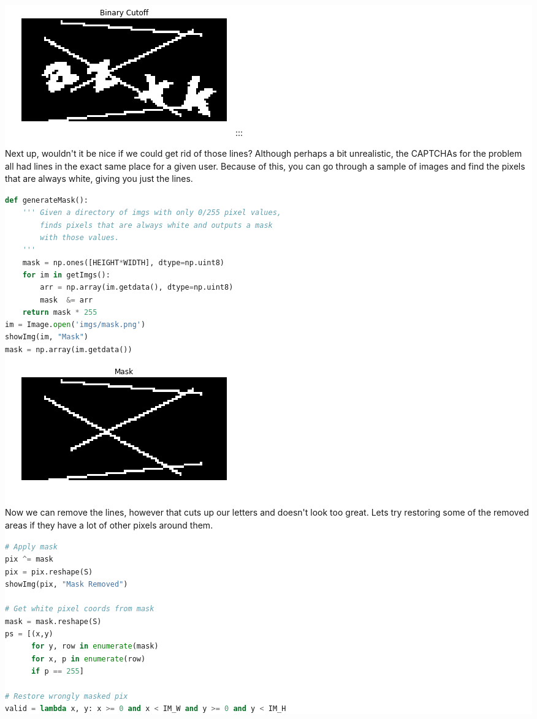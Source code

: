 ![](img/binary.png)
:::

Next up, wouldn't it be nice if we could get rid of those lines? Although perhaps a bit unrealistic, the CAPTCHAs for the problem all had lines in the exact same place for a given user. Because of this, you can go through a sample of images and find the pixels that are always white, giving you just the lines.

```python
def generateMask():
    ''' Given a directory of imgs with only 0/255 pixel values,
        finds pixels that are always white and outputs a mask
        with those values.
    '''
    mask = np.ones([HEIGHT*WIDTH], dtype=np.uint8)
    for im in getImgs():
        arr = np.array(im.getdata(), dtype=np.uint8)
        mask  &= arr
    return mask * 255
im = Image.open('imgs/mask.png')
showImg(im, "Mask")
mask = np.array(im.getdata())
```

![](img/mask.png)

Now we can remove the lines, however that cuts up our letters and doesn't look too great. Lets try restoring some of the removed areas if they have a lot of other pixels around them.

```python
# Apply mask
pix ^= mask
pix = pix.reshape(S)
showImg(pix, "Mask Removed")

# Get white pixel coords from mask
mask = mask.reshape(S)
ps = [(x,y)
      for y, row in enumerate(mask)
      for x, p in enumerate(row)
      if p == 255]

# Restore wrongly masked pix
valid = lambda x, y: x >= 0 and x < IM_W and y >= 0 and y < IM_H
```